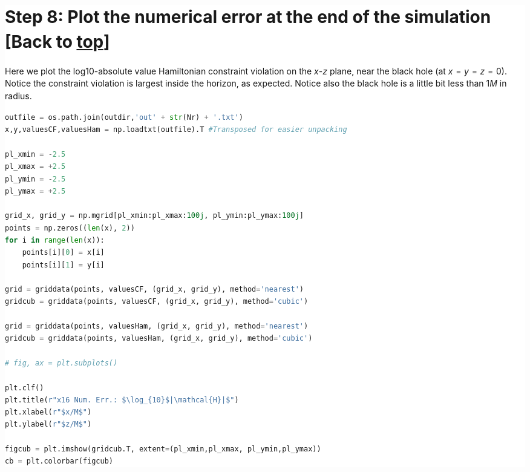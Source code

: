 




<video width="480" height="360" controls>
  <source src="BSSN_Two_BHs_Collide_Ccodes_psi4/output/BH_Head-on_Collision.mp4" type="video/mp4">
</video>




<a id='numerror'></a>

# Step 8: Plot the numerical error at the end of the simulation \[Back to [top](#toc)\]
$$\label{numerror}$$

Here we plot the log10-absolute value Hamiltonian constraint violation on the $x$-$z$ plane, near the black hole (at $x=y=z=0$). Notice the constraint violation is largest inside the horizon, as expected. Notice also the black hole is a little bit less than $1M$ in radius.


```python
outfile = os.path.join(outdir,'out' + str(Nr) + '.txt')
x,y,valuesCF,valuesHam = np.loadtxt(outfile).T #Transposed for easier unpacking

pl_xmin = -2.5
pl_xmax = +2.5
pl_ymin = -2.5
pl_ymax = +2.5

grid_x, grid_y = np.mgrid[pl_xmin:pl_xmax:100j, pl_ymin:pl_ymax:100j]
points = np.zeros((len(x), 2))
for i in range(len(x)):
    points[i][0] = x[i]
    points[i][1] = y[i]

grid = griddata(points, valuesCF, (grid_x, grid_y), method='nearest')
gridcub = griddata(points, valuesCF, (grid_x, grid_y), method='cubic')

grid = griddata(points, valuesHam, (grid_x, grid_y), method='nearest')
gridcub = griddata(points, valuesHam, (grid_x, grid_y), method='cubic')

# fig, ax = plt.subplots()

plt.clf()
plt.title(r"x16 Num. Err.: $\log_{10}$|\mathcal{H}|$")
plt.xlabel(r"$x/M$")
plt.ylabel(r"$z/M$")

figcub = plt.imshow(gridcub.T, extent=(pl_xmin,pl_xmax, pl_ymin,pl_ymax))
cb = plt.colorbar(figcub)
```


    